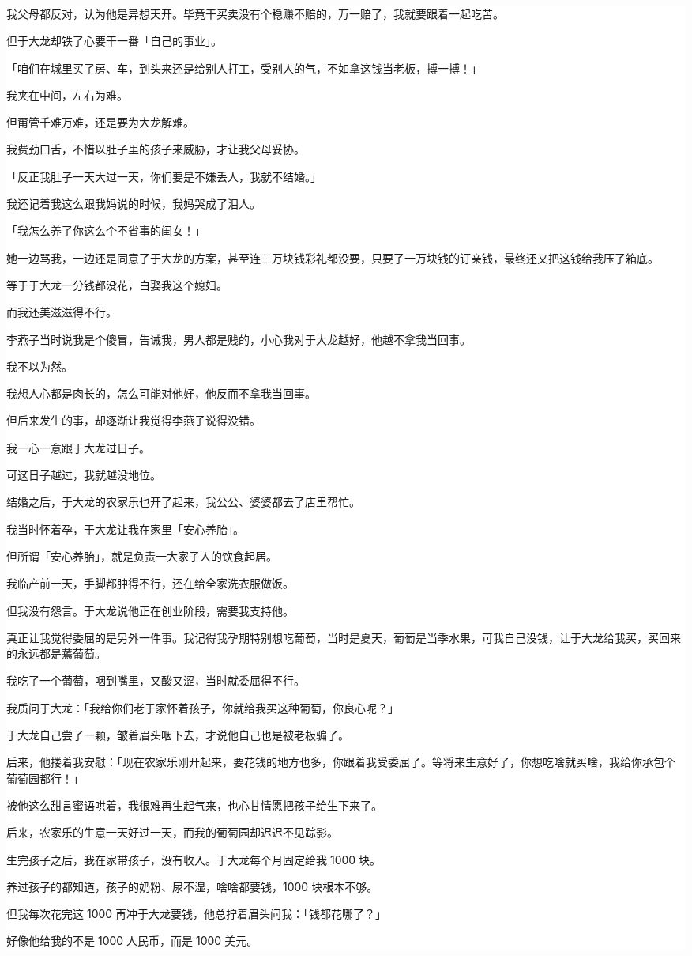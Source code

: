  <p>我父母都反对<span><span>，</span></span>认为他是异想天开<span><span>。</span></span>毕竟干买卖没有个稳赚不赔的<span><span>，</span></span>万一赔了<span><span>，</span></span>我就要跟着一起吃苦<span><span>。</span></span></p>
 <p>但于大龙却铁了心要干一番<span><span>「</span></span>自己的事业<span><span>」</span></span><span><span>。</span></span></p>
 <p><span><span>「</span></span>咱们在城里买了房<span><span>、</span></span>车<span><span>，</span></span>到头来还是给别人打工<span><span>，</span></span>受别人的气<span><span>，</span></span>不如拿这钱当老板<span><span>，</span></span>搏一搏<span><span>！</span></span><span><span>」</span></span></p>
 <p>我夹在中间<span><span>，</span></span>左右为难<span><span>。</span></span></p>
 <p>但甭管千难万难<span><span>，</span></span>还是要为大龙解难<span><span>。</span></span></p>
 <p>我费劲口舌<span><span>，</span></span>不惜以肚子里的孩子来威胁<span><span>，</span></span>才让我父母妥协<span><span>。</span></span></p>
 <p><span><span>「</span></span>反正我肚子一天大过一天<span><span>，</span></span>你们要是不嫌丢人<span><span>，</span></span>我就不结婚<span><span>。</span></span><span><span>」</span></span></p>
 <p>我还记着我这么跟我妈说的时候<span><span>，</span></span>我妈哭成了泪人<span><span>。</span></span></p>
 <p><span><span>「</span></span>我怎么养了你这么个不省事的闺女<span><span>！</span></span><span><span>」</span></span></p>
 <p>她一边骂我<span><span>，</span></span>一边还是同意了于大龙的方案<span><span>，</span></span>甚至连三万块钱彩礼都没要<span><span>，</span></span>只要了一万块钱的订亲钱<span><span>，</span></span>最终还又把这钱给我压了箱底<span><span>。</span></span></p>
 <p>等于于大龙一分钱都没花<span><span>，</span></span>白娶我这个媳妇<span><span>。</span></span></p>
 <p>而我还美滋滋得不行<span><span>。</span></span></p>
 <p>李燕子当时说我是个傻冒<span><span>，</span></span>告诫我<span><span>，</span></span>男人都是贱的<span><span>，</span></span>小心我对于大龙越好<span><span>，</span></span>他越不拿我当回事<span><span>。</span></span></p>
 <p>我不以为然<span><span>。</span></span></p>
 <p>我想人心都是肉长的<span><span>，</span></span>怎么可能对他好<span><span>，</span></span>他反而不拿我当回事<span><span>。</span></span></p>
 <p>但后来发生的事<span><span>，</span></span>却逐渐让我觉得李燕子说得没错<span><span>。</span></span></p>
 <p>我一心一意跟于大龙过日子<span><span>。</span></span></p>
 <p>可这日子越过<span><span>，</span></span>我就越没地位<span><span>。</span></span></p>
 <p>结婚之后<span><span>，</span></span>于大龙的农家乐也开了起来<span><span>，</span></span>我公公<span><span>、</span></span>婆婆都去了店里帮忙<span><span>。</span></span></p>
 <p>我当时怀着孕<span><span>，</span></span>于大龙让我在家里<span><span>「</span></span>安心养胎<span><span>」</span></span><span><span>。</span></span></p>
 <p>但所谓<span><span>「</span></span>安心养胎<span><span>」</span></span><span><span>，</span></span>就是负责一大家子人的饮食起居<span><span>。</span></span></p>
 <p>我临产前一天<span><span>，</span></span>手脚都肿得不行<span><span>，</span></span>还在给全家洗衣服做饭<span><span>。</span></span></p>
 <p>但我没有怨言<span><span>。</span></span>于大龙说他正在创业阶段<span><span>，</span></span>需要我支持他<span><span>。</span></span></p>
 <p>真正让我觉得委屈的是另外一件事<span><span>。</span></span>我记得我孕期特别想吃葡萄<span><span>，</span></span>当时是夏天<span><span>，</span></span>葡萄是当季水果<span><span>，</span></span>可我自己没钱<span><span>，</span></span>让于大龙给我买<span><span>，</span></span>买回来的永远都是蔫葡萄<span><span>。</span></span></p>
 <p>我吃了一个葡萄<span><span>，</span></span>咽到嘴里<span><span>，</span></span>又酸又涩<span><span>，</span></span>当时就委屈得不行<span><span>。</span></span></p>
 <p>我质问于大龙<span><span>：</span></span><span><span>「</span></span>我给你们老于家怀着孩子<span><span>，</span></span>你就给我买这种葡萄<span><span>，</span></span>你良心呢<span><span>？</span></span><span><span>」</span></span></p>
 <p>于大龙自己尝了一颗<span><span>，</span></span>皱着眉头咽下去<span><span>，</span></span>才说他自己也是被老板骗了<span><span>。</span></span></p>
 <p>后来<span><span>，</span></span>他搂着我安慰<span><span>：</span></span><span><span>「</span></span>现在农家乐刚开起来<span><span>，</span></span>要花钱的地方也多<span><span>，</span></span>你跟着我受委屈了<span><span>。</span></span>等将来生意好了<span><span>，</span></span>你想吃啥就买啥<span><span>，</span></span>我给你承包个葡萄园都行<span><span>！</span></span><span><span>」</span></span></p>
 <p>被他这么甜言蜜语哄着<span><span>，</span></span>我很难再生起气来<span><span>，</span></span>也心甘情愿把孩子给生下来了<span><span>。</span></span></p>
 <p>后来<span><span>，</span></span>农家乐的生意一天好过一天<span><span>，</span></span>而我的葡萄园却迟迟不见踪影<span><span>。</span></span></p>
 <p>生完孩子之后<span><span>，</span></span>我在家带孩子<span><span>，</span></span>没有收入<span><span>。</span></span>于大龙每个月固定给我 1000 块<span><span>。</span></span></p>
 <p>养过孩子的都知道<span><span>，</span></span>孩子的奶粉<span><span>、</span></span>尿不湿<span><span>，</span></span>啥啥都要钱<span><span>，</span></span>1000 块根本不够<span><span>。</span></span></p>
 <p>但我每次花完这 1000 再冲于大龙要钱<span><span>，</span></span>他总拧着眉头问我<span><span>：</span></span><span><span>「</span></span>钱都花哪了<span><span>？</span></span><span><span>」</span></span></p>
 <p>好像他给我的不是 1000 人民币<span><span>，</span></span>而是 1000 美元<span><span>。</span></span></p>